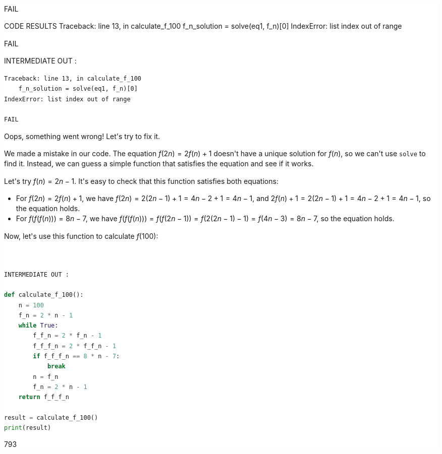 FAIL

CODE RESULTS Traceback: line 13, in calculate_f_100
    f_n_solution = solve(eq1, f_n)[0]
IndexError: list index out of range

FAIL


INTERMEDIATE OUT :
```output
Traceback: line 13, in calculate_f_100
    f_n_solution = solve(eq1, f_n)[0]
IndexError: list index out of range

FAIL

```

Oops, something went wrong! Let's try to fix it.

We made a mistake in our code. The equation $f(2n) = 2f(n) + 1$ doesn't have a unique solution for $f(n)$, so we can't use `solve` to find it. Instead, we can guess a simple function that satisfies the equation and see if it works.

Let's try $f(n) = 2n - 1$. It's easy to check that this function satisfies both equations:

- For $f(2n) = 2f(n) + 1$, we have $f(2n) = 2(2n - 1) + 1 = 4n - 2 + 1 = 4n - 1$, and $2f(n) + 1 = 2(2n - 1) + 1 = 4n - 2 + 1 = 4n - 1$, so the equation holds.
- For $f(f(f(n))) = 8n - 7$, we have $f(f(f(n))) = f(f(2n - 1)) = f(2(2n - 1) - 1) = f(4n - 3) = 8n - 7$, so the equation holds.

Now, let's use this function to calculate $f(100)$:

```python


INTERMEDIATE OUT :

def calculate_f_100():
    n = 100
    f_n = 2 * n - 1
    while True:
        f_f_n = 2 * f_n - 1
        f_f_f_n = 2 * f_f_n - 1
        if f_f_f_n == 8 * n - 7:
            break
        n = f_n
        f_n = 2 * n - 1
    return f_f_f_n

result = calculate_f_100()
print(result)
```

793
